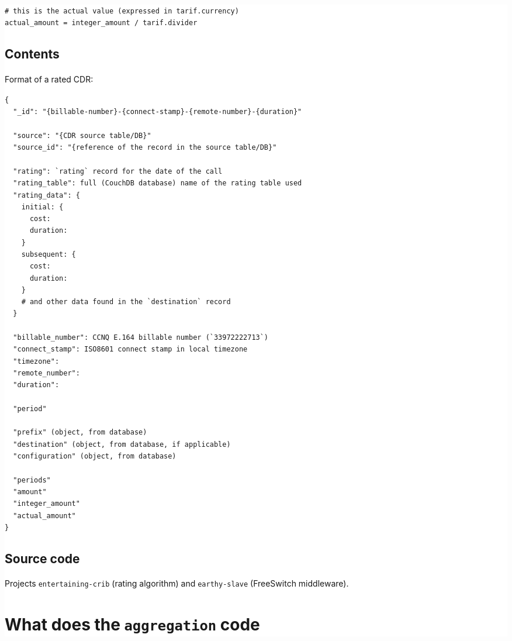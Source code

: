     # this is the actual value (expressed in tarif.currency)
    actual_amount = integer_amount / tarif.divider

Contents
--------

Format of a rated CDR:

    {
      "_id": "{billable-number}-{connect-stamp}-{remote-number}-{duration}"

      "source": "{CDR source table/DB}"
      "source_id": "{reference of the record in the source table/DB}"

      "rating": `rating` record for the date of the call
      "rating_table": full (CouchDB database) name of the rating table used
      "rating_data": {
        initial: {
          cost:
          duration:
        }
        subsequent: {
          cost:
          duration:
        }
        # and other data found in the `destination` record
      }

      "billable_number": CCNQ E.164 billable number (`33972222713`)
      "connect_stamp": ISO8601 connect stamp in local timezone
      "timezone":
      "remote_number":
      "duration":

      "period"

      "prefix" (object, from database)
      "destination" (object, from database, if applicable)
      "configuration" (object, from database)

      "periods"
      "amount"
      "integer_amount"
      "actual_amount"
    }

Source code
-----------

Projects `entertaining-crib` (rating algorithm) and `earthy-slave` (FreeSwitch middleware).

What does the `aggregation` code
================================
